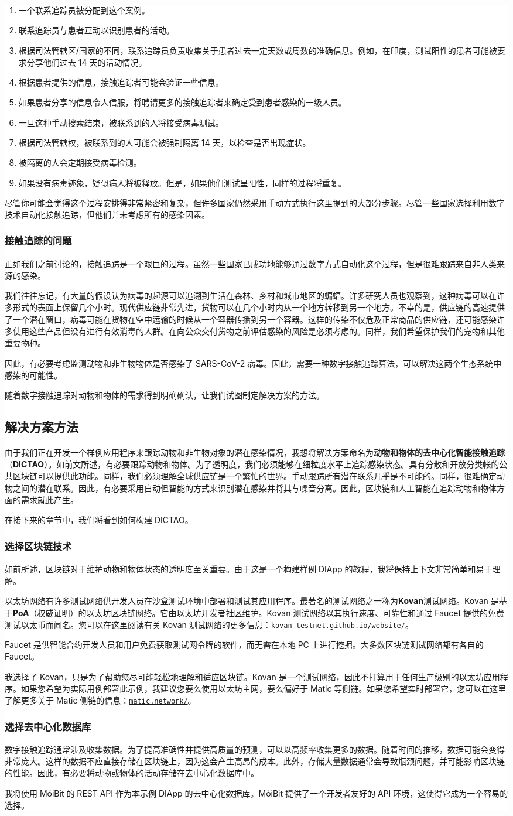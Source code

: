 1.  一个联系追踪员被分配到这个案例。

1.  联系追踪员与患者互动以识别患者的活动。

1.  根据司法管辖区/国家的不同，联系追踪员负责收集关于患者过去一定天数或周数的准确信息。例如，在印度，测试阳性的患者可能被要求分享他们过去 14 天的活动情况。

1.  根据患者提供的信息，接触追踪者可能会验证一些信息。

1.  如果患者分享的信息令人信服，将聘请更多的接触追踪者来确定受到患者感染的一级人员。

1.  一旦这种手动搜索结束，被联系到的人将接受病毒测试。

1.  根据司法管辖权，被联系到的人可能会被强制隔离 14 天，以检查是否出现症状。

1.  被隔离的人会定期接受病毒检测。

1.  如果没有病毒迹象，疑似病人将被释放。但是，如果他们测试呈阳性，同样的过程将重复。

尽管你可能会觉得这个过程安排得非常紧密和复杂，但许多国家仍然采用手动方式执行这里提到的大部分步骤。尽管一些国家选择利用数字技术自动化接触追踪，但他们并未考虑所有的感染因素。

### **接触追踪的问题**

正如我们之前讨论的，接触追踪是一个艰巨的过程。虽然一些国家已成功地能够通过数字方式自动化这个过程，但是很难跟踪来自非人类来源的感染。

我们往往忘记，有大量的假设认为病毒的起源可以追溯到生活在森林、乡村和城市地区的蝙蝠。许多研究人员也观察到，这种病毒可以在许多形式的表面上保留几个小时。现代供应链非常先进，货物可以在几个小时内从一个地方转移到另一个地方。不幸的是，供应链的高速提供了一个潜在窗口，病毒可能在货物在空中运输的时候从一个容器传播到另一个容器。这样的传染不仅危及正常商品的供应链，还可能感染许多使用这些产品但没有进行有效消毒的人群。在向公众交付货物之前评估感染的风险是必须考虑的。同样，我们希望保护我们的宠物和其他重要物种。

因此，有必要考虑监测动物和非生物物体是否感染了 SARS-CoV-2 病毒。因此，需要一种数字接触追踪算法，可以解决这两个生态系统中感染的可能性。

随着数字接触追踪对动物和物体的需求得到明确确认，让我们试图制定解决方案的方法。

## **解决方案方法**

由于我们正在开发一个样例应用程序来跟踪动物和非生物对象的潜在感染情况，我想将解决方案命名为**动物和物体的去中心化智能接触追踪**（**DICTAO**）。如前文所述，有必要跟踪动物和物体。为了透明度，我们必须能够在细粒度水平上追踪感染状态。具有分散和开放分类帐的公共区块链可以提供此功能。同样，我们必须理解全球供应链是一个繁忙的世界。手动跟踪所有潜在联系几乎是不可能的。同样，很难确定动物之间的潜在联系。因此，有必要采用自动但智能的方式来识别潜在感染并将其与噪音分离。因此，区块链和人工智能在追踪动物和物体方面的需求就此产生。

在接下来的章节中，我们将看到如何构建 DICTAO。

### **选择区块链技术**

如前所述，区块链对于维护动物和物体状态的透明度至关重要。由于这是一个构建样例 DIApp 的教程，我将保持上下文非常简单和易于理解。

以太坊网络有许多测试网络供开发人员在沙盒测试环境中部署和测试其应用程序。最著名的测试网络之一称为**Kovan**测试网络。Kovan 是基于**PoA**（权威证明）的以太坊区块链网络。它由以太坊开发者社区维护。Kovan 测试网络以其执行速度、可靠性和通过 Faucet 提供的免费测试以太币而闻名。您可以在这里阅读有关 Kovan 测试网络的更多信息：[`kovan-testnet.github.io/website/`](https://kovan-testnet.github.io/website/)。

Faucet 是供智能合约开发人员和用户免费获取测试网令牌的软件，而无需在本地 PC 上进行挖掘。大多数区块链测试网络都有各自的 Faucet。

我选择了 Kovan，只是为了帮助您尽可能轻松地理解和适应区块链。Kovan 是一个测试网络，因此不打算用于任何生产级别的以太坊应用程序。如果您希望为实际用例部署此示例，我建议您要么使用以太坊主网，要么偏好于 Matic 等侧链。如果您希望实时部署它，您可以在这里了解更多关于 Matic 侧链的信息：[`matic.network/`](https://matic.network/)。

### **选择去中心化数据库**

数字接触追踪通常涉及收集数据。为了提高准确性并提供高质量的预测，可以以高频率收集更多的数据。随着时间的推移，数据可能会变得非常庞大。这样的数据不应直接存储在区块链上，因为这会产生高昂的成本。此外，存储大量数据通常会导致瓶颈问题，并可能影响区块链的性能。因此，有必要将动物或物体的活动存储在去中心化数据库中。

我将使用 MóiBit 的 REST API 作为本示例 DIApp 的去中心化数据库。MóiBit 提供了一个开发者友好的 API 环境，这使得它成为一个容易的选择。
